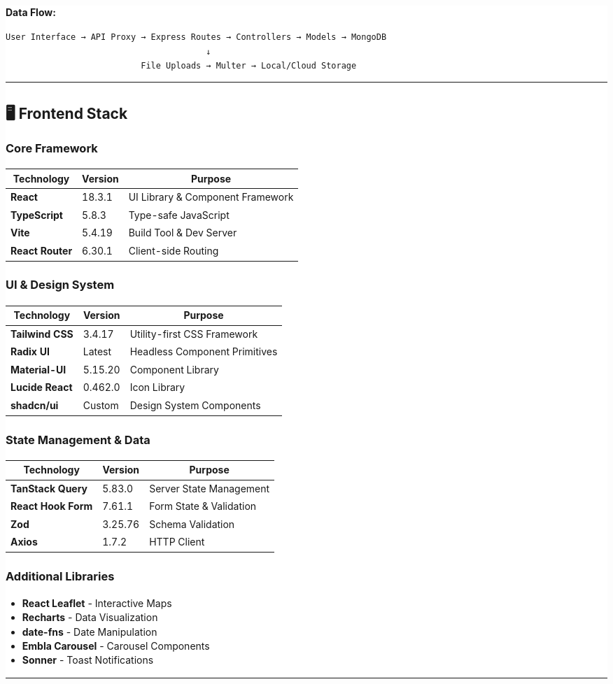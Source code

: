 **Data Flow:**
```
User Interface → API Proxy → Express Routes → Controllers → Models → MongoDB
                                        ↓
                           File Uploads → Multer → Local/Cloud Storage
```

---

## 🖥️ Frontend Stack

### **Core Framework**
| Technology | Version | Purpose |
|------------|---------|---------|
| **React** | 18.3.1 | UI Library & Component Framework |
| **TypeScript** | 5.8.3 | Type-safe JavaScript |
| **Vite** | 5.4.19 | Build Tool & Dev Server |
| **React Router** | 6.30.1 | Client-side Routing |

### **UI & Design System**
| Technology | Version | Purpose |
|------------|---------|---------|
| **Tailwind CSS** | 3.4.17 | Utility-first CSS Framework |
| **Radix UI** | Latest | Headless Component Primitives |
| **Material-UI** | 5.15.20 | Component Library |
| **Lucide React** | 0.462.0 | Icon Library |
| **shadcn/ui** | Custom | Design System Components |

### **State Management & Data**
| Technology | Version | Purpose |
|------------|---------|---------|
| **TanStack Query** | 5.83.0 | Server State Management |
| **React Hook Form** | 7.61.1 | Form State & Validation |
| **Zod** | 3.25.76 | Schema Validation |
| **Axios** | 1.7.2 | HTTP Client |

### **Additional Libraries**
- **React Leaflet** - Interactive Maps
- **Recharts** - Data Visualization
- **date-fns** - Date Manipulation
- **Embla Carousel** - Carousel Components
- **Sonner** - Toast Notifications

---